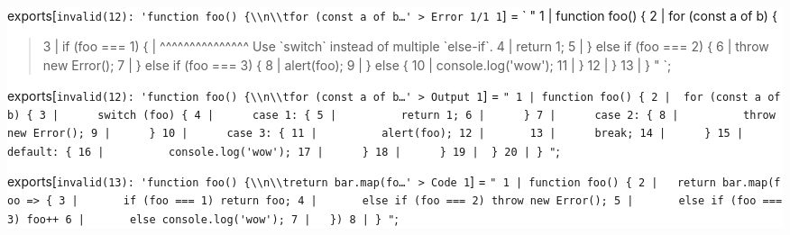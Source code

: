 exports[`invalid(12): 'function foo() {\\n\\tfor (const a of b…' > Error 1/1 1`] = `
"
   1 | function foo() {
   2 | 	for (const a of b) {
>  3 | 		if (foo === 1) {
     | 		^^^^^^^^^^^^^^^ Use \`switch\` instead of multiple \`else-if\`.
   4 | 			return 1;
   5 | 		} else if (foo === 2) {
   6 | 			throw new Error();
   7 | 		} else if (foo === 3) {
   8 | 			alert(foo);
   9 | 		} else {
  10 | 			console.log('wow');
  11 | 		}
  12 | 	}
  13 | }
"
`;

exports[`invalid(12): 'function foo() {\\n\\tfor (const a of b…' > Output 1`] = `
"
   1 | function foo() {
   2 | 	for (const a of b) {
   3 | 		switch (foo) {
   4 | 		case 1: {
   5 | 			return 1;
   6 | 		}
   7 | 		case 2: {
   8 | 			throw new Error();
   9 | 		}
  10 | 		case 3: {
  11 | 			alert(foo);
  12 | 		
  13 | 		break;
  14 | 		}
  15 | 		default: {
  16 | 			console.log('wow');
  17 | 		}
  18 | 		}
  19 | 	}
  20 | }
"
`;

exports[`invalid(13): 'function foo() {\\n\\treturn bar.map(fo…' > Code 1`] = `
"
  1 | function foo() {
  2 | 	return bar.map(foo => {
  3 | 		if (foo === 1) return foo;
  4 | 		else if (foo === 2) throw new Error();
  5 | 		else if (foo === 3) foo++
  6 | 		else console.log('wow');
  7 | 	})
  8 | }
"
`;
